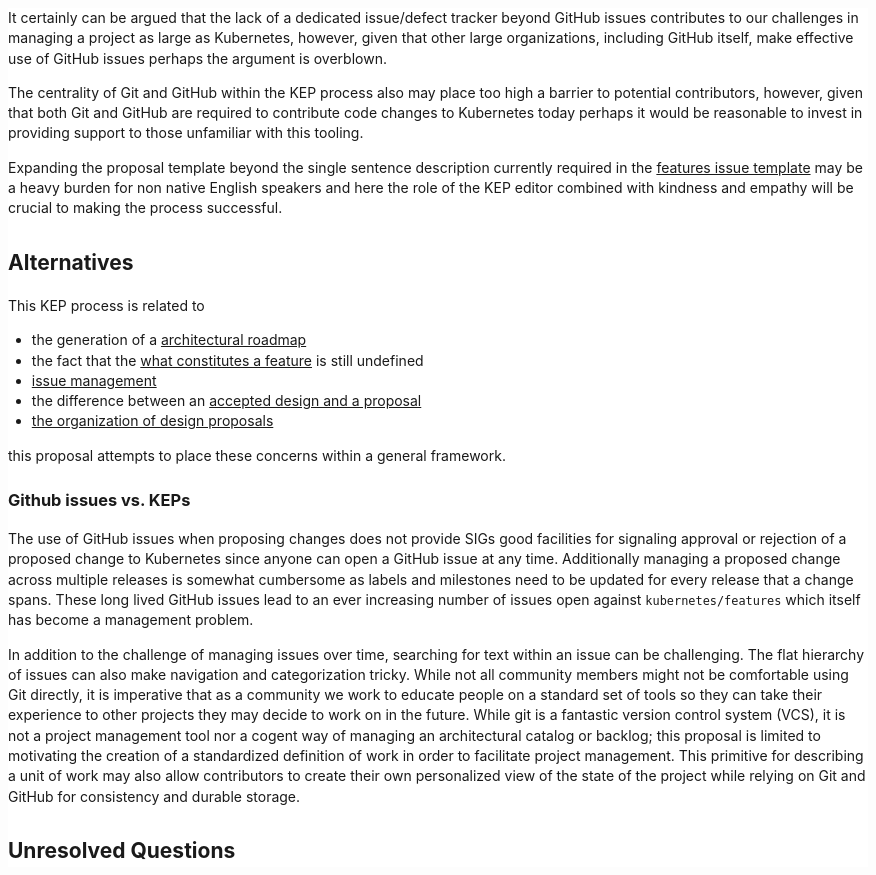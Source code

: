 It certainly can be argued that the lack of a dedicated issue/defect tracker
beyond GitHub issues contributes to our challenges in managing a project as large
as Kubernetes, however, given that other large organizations, including GitHub
itself, make effective use of GitHub issues perhaps the argument is overblown.

The centrality of Git and GitHub within the KEP process also may place too high
a barrier to potential contributors, however, given that both Git and GitHub are
required to contribute code changes to Kubernetes today perhaps it would be reasonable
to invest in providing support to those unfamiliar with this tooling.

Expanding the proposal template beyond the single sentence description currently
required in the [features issue template][] may be a heavy burden for non native
English speakers and here the role of the KEP editor combined with kindness and
empathy will be crucial to making the process successful.

[features issue template]: https://git.k8s.io/features/ISSUE_TEMPLATE.md

## Alternatives

This KEP process is related to
- the generation of a [architectural roadmap][]
- the fact that the [what constitutes a feature][] is still undefined
- [issue management][]
- the difference between an [accepted design and a proposal][]
- [the organization of design proposals][]

this proposal attempts to place these concerns within a general framework.

[architectural roadmap]: https://github.com/kubernetes/community/issues/952
[what constitutes a feature]: https://github.com/kubernetes/community/issues/531
[issue management]: https://github.com/kubernetes/community/issues/580
[accepted design and a proposal]: https://github.com/kubernetes/community/issues/914
[the organization of design proposals]: https://github.com/kubernetes/community/issues/918

### Github issues vs. KEPs

The use of GitHub issues when proposing changes does not provide SIGs good
facilities for signaling approval or rejection of a proposed change to Kubernetes
since anyone can open a GitHub issue at any time. Additionally managing a proposed
change across multiple releases is somewhat cumbersome as labels and milestones
need to be updated for every release that a change spans. These long lived GitHub
issues lead to an ever increasing number of issues open against
`kubernetes/features` which itself has become a management problem.

In addition to the challenge of managing issues over time, searching for text
within an issue can be challenging. The flat hierarchy of issues can also make
navigation and categorization tricky. While not all community members might
not be comfortable using Git directly, it is imperative that as a community we
work to educate people on a standard set of tools so they can take their
experience to other projects they may decide to work on in the future. While
git is a fantastic version control system (VCS), it is not a project management
tool nor a cogent way of managing an architectural catalog or backlog; this
proposal is limited to motivating the creation of a standardized definition of
work in order to facilitate project management. This primitive for describing
a unit of work may also allow contributors to create their own personalized
view of the state of the project while relying on Git and GitHub for consistency
and durable storage.

## Unresolved Questions


[road to Go 2]: https://blog.golang.org/toward-go2
[design proposals]: /contributors/design-proposals
[lazy consensus]: https://openoffice.apache.org/docs/governance/lazyConsensus.html
[Python PEP process]: https://www.python.org/dev/peps/pep-0001/
[PEP editor responsibilities]: https://www.python.org/dev/peps/pep-0001/#pep-editor-responsibilities-workflow
[Rust RFC process]: https://github.com/rust-lang/rfcs